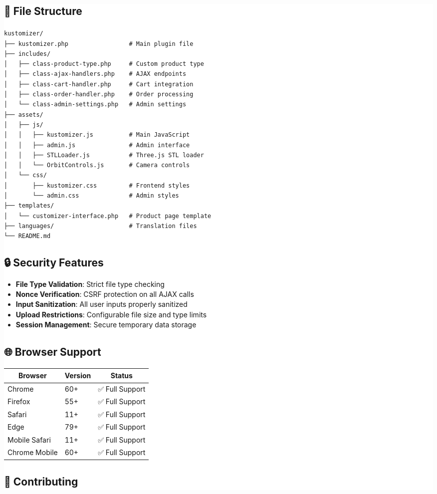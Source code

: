 ## 📁 File Structure

```
kustomizer/
├── kustomizer.php                 # Main plugin file
├── includes/
│   ├── class-product-type.php     # Custom product type
│   ├── class-ajax-handlers.php    # AJAX endpoints
│   ├── class-cart-handler.php     # Cart integration
│   ├── class-order-handler.php    # Order processing
│   └── class-admin-settings.php   # Admin settings
├── assets/
│   ├── js/
│   │   ├── kustomizer.js          # Main JavaScript
│   │   ├── admin.js               # Admin interface
│   │   ├── STLLoader.js           # Three.js STL loader
│   │   └── OrbitControls.js       # Camera controls
│   └── css/
│       ├── kustomizer.css         # Frontend styles
│       └── admin.css              # Admin styles
├── templates/
│   └── customizer-interface.php   # Product page template
├── languages/                     # Translation files
└── README.md
```

## 🔒 Security Features

- **File Type Validation**: Strict file type checking
- **Nonce Verification**: CSRF protection on all AJAX calls
- **Input Sanitization**: All user inputs properly sanitized
- **Upload Restrictions**: Configurable file size and type limits
- **Session Management**: Secure temporary data storage

## 🌐 Browser Support

| Browser | Version | Status |
|---------|---------|--------|
| Chrome | 60+ | ✅ Full Support |
| Firefox | 55+ | ✅ Full Support |
| Safari | 11+ | ✅ Full Support |
| Edge | 79+ | ✅ Full Support |
| Mobile Safari | 11+ | ✅ Full Support |
| Chrome Mobile | 60+ | ✅ Full Support |

## 🤝 Contributing

